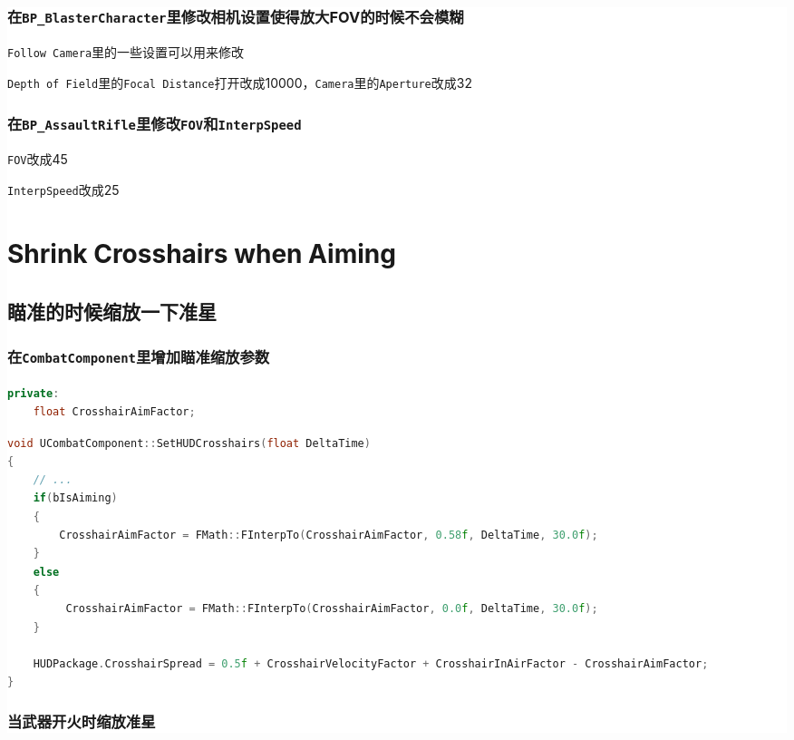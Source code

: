 

### 在`BP_BlasterCharacter`里修改相机设置使得放大FOV的时候不会模糊

`Follow Camera`里的一些设置可以用来修改

`Depth of Field`里的`Focal Distance`打开改成10000，`Camera`里的`Aperture`改成32



### 在`BP_AssaultRifle`里修改`FOV`和`InterpSpeed`

`FOV`改成45

`InterpSpeed`改成25







# Shrink Crosshairs when Aiming

## 瞄准的时候缩放一下准星

### 在`CombatComponent`里增加瞄准缩放参数



```cpp
private:
	float CrosshairAimFactor;
```



```cpp 
void UCombatComponent::SetHUDCrosshairs(float DeltaTime)
{
	// ...
    if(bIsAiming)
    {
        CrosshairAimFactor = FMath::FInterpTo(CrosshairAimFactor, 0.58f, DeltaTime, 30.0f);
    }
    else
    {
         CrosshairAimFactor = FMath::FInterpTo(CrosshairAimFactor, 0.0f, DeltaTime, 30.0f);
    }
    
    HUDPackage.CrosshairSpread = 0.5f + CrosshairVelocityFactor + CrosshairInAirFactor - CrosshairAimFactor;
}
```



### 当武器开火时缩放准星

